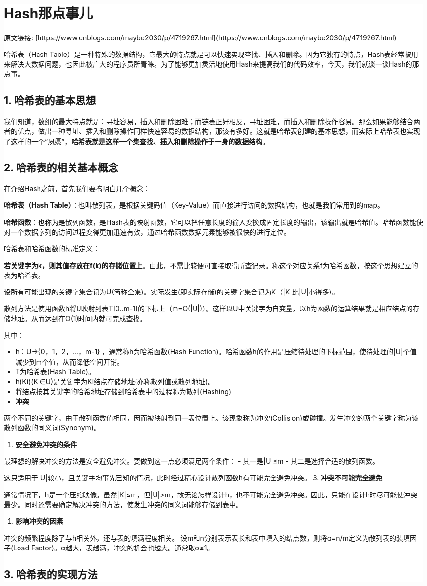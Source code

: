 # Hash那点事儿

原文链接: [https://www.cnblogs.com/maybe2030/p/4719267.html](https://www.cnblogs.com/maybe2030/p/4719267.html)

哈希表（Hash Table）是一种特殊的数据结构，它最大的特点就是可以快速实现查找、插入和删除。因为它独有的特点，Hash表经常被用来解决大数据问题，也因此被广大的程序员所青睐。为了能够更加灵活地使用Hash来提高我们的代码效率，今天，我们就谈一谈Hash的那点事。

## 1. 哈希表的基本思想

我们知道，数组的最大特点就是：寻址容易，插入和删除困难；而链表正好相反，寻址困难，而插入和删除操作容易。那么如果能够结合两者的优点，做出一种寻址、插入和删除操作同样快速容易的数据结构，那该有多好。这就是哈希表创建的基本思想，而实际上哈希表也实现了这样的一个“夙愿”，**哈希表就是这样一个集查找、插入和删除操作于一身的数据结构**。

## 2. 哈希表的相关基本概念

在介绍Hash之前，首先我们要搞明白几个概念：

**哈希表（Hash Table）**：也叫散列表，是根据关键码值（Key-Value）而直接进行访问的数据结构，也就是我们常用到的map。

**哈希函数**：也称为是散列函数，是Hash表的映射函数，它可以把任意长度的输入变换成固定长度的输出，该输出就是哈希值。哈希函数能使对一个数据序列的访问过程变得更加迅速有效，通过哈希函数数据元素能够被很快的进行定位。

哈希表和哈希函数的标准定义：

**若关键字为k，则其值存放在f\(k\)的存储位置上**。由此，不需比较便可直接取得所查记录。称这个对应关系f为哈希函数，按这个思想建立的表为哈希表。

设所有可能出现的关键字集合记为U\(简称全集\)。实际发生\(即实际存储\)的关键字集合记为K（\|K\|比\|U\|小得多）。

散列方法是使用函数h将U映射到表T\[0..m-1\]的下标上（m=O\(\|U\|\)）。这样以U中关键字为自变量，以h为函数的运算结果就是相应结点的存储地址。从而达到在O\(1\)时间内就可完成查找。

其中：

* h：U→{0，1，2，…，m-1} ，通常称h为哈希函数\(Hash Function\)。哈希函数h的作用是压缩待处理的下标范围，使待处理的\|U\|个值减少到m个值，从而降低空间开销。
* T为哈希表\(Hash Table\)。
* h\(Ki\)\(Ki∈U\)是关键字为Ki结点存储地址\(亦称散列值或散列地址\)。
* 将结点按其关键字的哈希地址存储到哈希表中的过程称为散列\(Hashing\)
* **冲突**

两个不同的关键字，由于散列函数值相同，因而被映射到同一表位置上。该现象称为冲突\(Collision\)或碰撞。发生冲突的两个关键字称为该散列函数的同义词\(Synonym\)。

1. **安全避免冲突的条件**

最理想的解决冲突的方法是安全避免冲突。要做到这一点必须满足两个条件： - 其一是\|U\|≤m - 其二是选择合适的散列函数。

这只适用于\|U\|较小，且关键字均事先已知的情况，此时经过精心设计散列函数h有可能完全避免冲突。 3. **冲突不可能完全避免**

通常情况下，h是一个压缩映像。虽然\|K\|≤m，但\|U\|&gt;m，故无论怎样设计h，也不可能完全避免冲突。因此，只能在设计h时尽可能使冲突最少。同时还需要确定解决冲突的方法，使发生冲突的同义词能够存储到表中。

1. **影响冲突的因素**

冲突的频繁程度除了与h相关外，还与表的填满程度相关。 设m和n分别表示表长和表中填入的结点数，则将α=n/m定义为散列表的装填因子\(Load Factor\)。α越大，表越满，冲突的机会也越大。通常取α≤1。

## 3. 哈希表的实现方法
